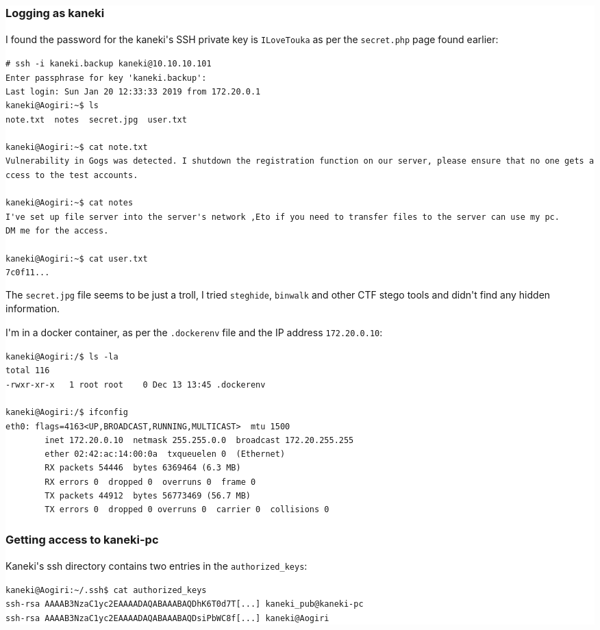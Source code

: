 ###  Logging as kaneki

I found the password for the kaneki's SSH private key is `ILoveTouka` as per the `secret.php` page found earlier:

```
# ssh -i kaneki.backup kaneki@10.10.10.101
Enter passphrase for key 'kaneki.backup':
Last login: Sun Jan 20 12:33:33 2019 from 172.20.0.1
kaneki@Aogiri:~$ ls
note.txt  notes  secret.jpg  user.txt

kaneki@Aogiri:~$ cat note.txt
Vulnerability in Gogs was detected. I shutdown the registration function on our server, please ensure that no one gets access to the test accounts.

kaneki@Aogiri:~$ cat notes
I've set up file server into the server's network ,Eto if you need to transfer files to the server can use my pc.
DM me for the access.

kaneki@Aogiri:~$ cat user.txt
7c0f11...
```

The `secret.jpg` file seems to be just a troll, I tried `steghide`, `binwalk` and other CTF stego tools and didn't find any hidden information.

I'm in a docker container, as per the `.dockerenv` file and the IP address `172.20.0.10`:

```
kaneki@Aogiri:/$ ls -la
total 116
-rwxr-xr-x   1 root root    0 Dec 13 13:45 .dockerenv

kaneki@Aogiri:/$ ifconfig
eth0: flags=4163<UP,BROADCAST,RUNNING,MULTICAST>  mtu 1500
        inet 172.20.0.10  netmask 255.255.0.0  broadcast 172.20.255.255
        ether 02:42:ac:14:00:0a  txqueuelen 0  (Ethernet)
        RX packets 54446  bytes 6369464 (6.3 MB)
        RX errors 0  dropped 0  overruns 0  frame 0
        TX packets 44912  bytes 56773469 (56.7 MB)
        TX errors 0  dropped 0 overruns 0  carrier 0  collisions 0
```

### Getting access to kaneki-pc

Kaneki's ssh directory contains two entries in the `authorized_keys`:

```
kaneki@Aogiri:~/.ssh$ cat authorized_keys
ssh-rsa AAAAB3NzaC1yc2EAAAADAQABAAABAQDhK6T0d7T[...] kaneki_pub@kaneki-pc
ssh-rsa AAAAB3NzaC1yc2EAAAADAQABAAABAQDsiPbWC8f[...] kaneki@Aogiri
```
